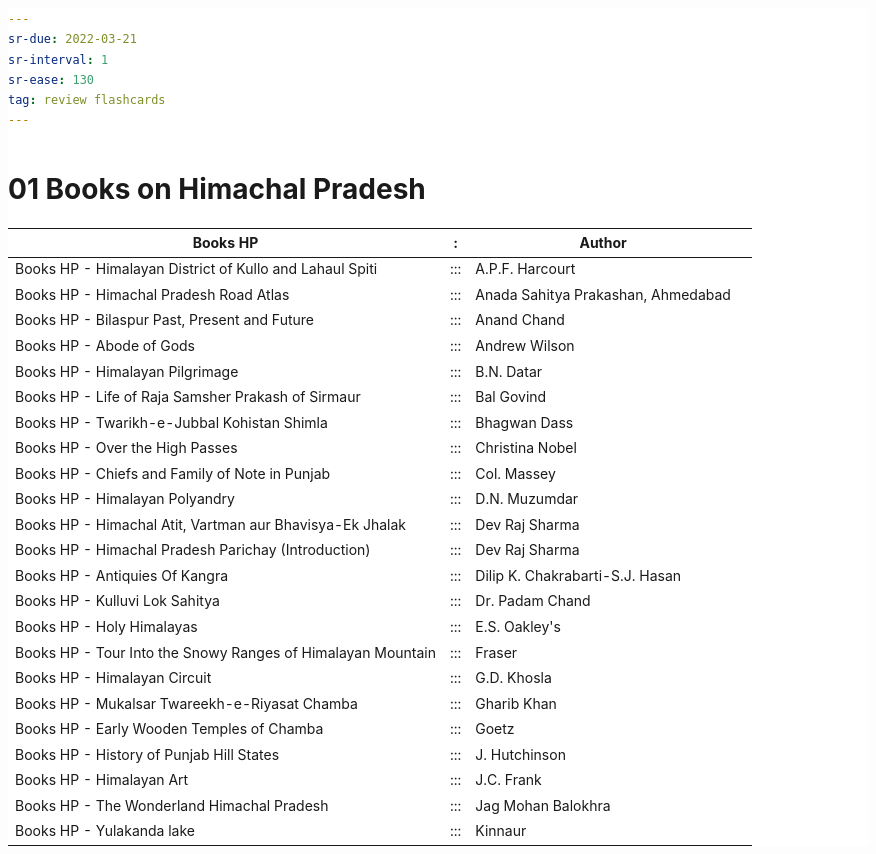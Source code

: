 ```yaml
---
sr-due: 2022-03-21
sr-interval: 1
sr-ease: 130
tag: review flashcards
---
```

# 01 Books on Himachal Pradesh
| Books HP                                                                                                                  | :   | Author                             |                                                              |
| ------------------------------------------------------------------------------------------------------------------------- | --- | ---------------------------------- | ------------------------------------------------------------ |
| Books HP - Himalayan District of Kullo and Lahaul Spiti                                                                   | ::: | A.P.F. Harcourt                    |                                                              |
| Books HP - Himachal Pradesh Road Atlas                                                                                    | ::: | Anada Sahitya Prakashan, Ahmedabad |                                                              |
| Books HP - Bilaspur Past, Present and Future                                                                              | ::: | Anand Chand                        |                                                              |
| Books HP - Abode of Gods                                                                                                  | ::: | Andrew Wilson                      |                                                              |
| Books HP - Himalayan Pilgrimage                                                                                           | ::: | B.N. Datar                         |                                                              |
| Books HP - Life of Raja Samsher Prakash of Sirmaur                                                                        | ::: | Bal Govind                         |                                                              |
| Books HP - Twarikh-e-Jubbal Kohistan Shimla                                                                               | ::: | Bhagwan Dass                       |                                                              |
| Books HP - Over the High Passes                                                                                           | ::: | Christina Nobel                    |                                                              |
| Books HP - Chiefs and Family of Note in Punjab                                                                            | ::: | Col. Massey                        |                                                              |
| Books HP - Himalayan Polyandry                                                                                            | ::: | D.N. Muzumdar                      |                                                              |
| Books HP - Himachal Atit, Vartman aur Bhavisya-Ek Jhalak                                                                  | ::: | Dev Raj Sharma                     |                                                              |
| Books HP - Himachal Pradesh Parichay (Introduction)                                                                       | ::: | Dev Raj Sharma                     |                                                              |
| Books HP - Antiquies Of Kangra                                                                                            | ::: | Dilip K. Chakrabarti-S.J. Hasan    |                                                              |
| Books HP - Kulluvi Lok Sahitya                                                                                            | ::: | Dr. Padam Chand                    |                                                              |
| Books HP - Holy Himalayas                                                                                                 | ::: | E.S. Oakley's                      |                                                              |
| Books HP - Tour Into the Snowy Ranges of Himalayan Mountain                                                               | ::: | Fraser                             |                                                              |
| Books HP - Himalayan Circuit                                                                                              | ::: | G.D. Khosla                        |                                                              |
| Books HP - Mukalsar Twareekh-e-Riyasat Chamba                                                                             | ::: | Gharib Khan                        |                                                              |
| Books HP - Early Wooden Temples of Chamba                                                                                 | ::: | Goetz                              |                                                              |
| Books HP - History of Punjab Hill States                                                                                  | ::: | J. Hutchinson                      |                                                              |
| Books HP - Himalayan Art                                                                                                  | ::: | J.C. Frank                         |                                                              |
| Books HP - The Wonderland Himachal Pradesh                                                                                | ::: | Jag Mohan Balokhra                 |                                                              |
| Books HP - Yulakanda lake                                                                                                 | ::: | Kinnaur                            |                                                              |